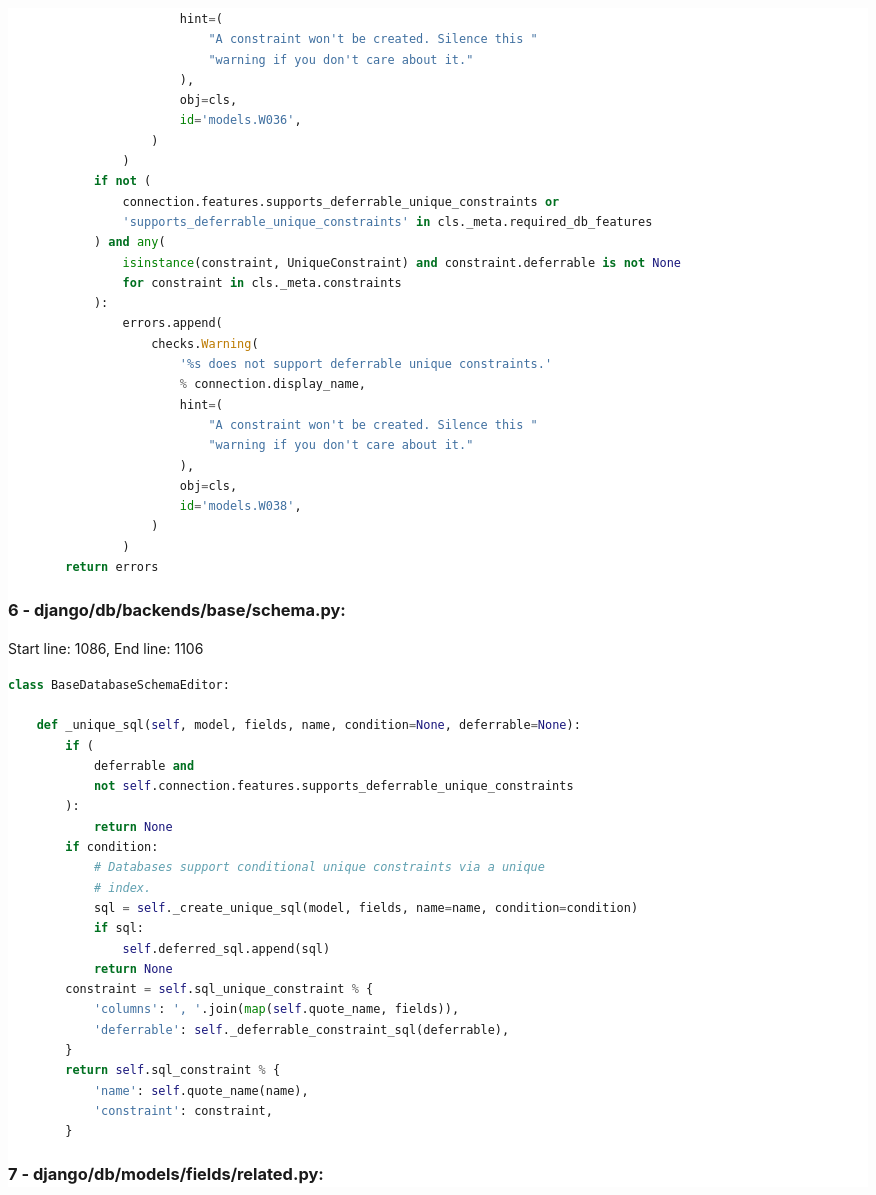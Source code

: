 ```python
                        hint=(
                            "A constraint won't be created. Silence this "
                            "warning if you don't care about it."
                        ),
                        obj=cls,
                        id='models.W036',
                    )
                )
            if not (
                connection.features.supports_deferrable_unique_constraints or
                'supports_deferrable_unique_constraints' in cls._meta.required_db_features
            ) and any(
                isinstance(constraint, UniqueConstraint) and constraint.deferrable is not None
                for constraint in cls._meta.constraints
            ):
                errors.append(
                    checks.Warning(
                        '%s does not support deferrable unique constraints.'
                        % connection.display_name,
                        hint=(
                            "A constraint won't be created. Silence this "
                            "warning if you don't care about it."
                        ),
                        obj=cls,
                        id='models.W038',
                    )
                )
        return errors
```
### 6 - django/db/backends/base/schema.py:

Start line: 1086, End line: 1106

```python
class BaseDatabaseSchemaEditor:

    def _unique_sql(self, model, fields, name, condition=None, deferrable=None):
        if (
            deferrable and
            not self.connection.features.supports_deferrable_unique_constraints
        ):
            return None
        if condition:
            # Databases support conditional unique constraints via a unique
            # index.
            sql = self._create_unique_sql(model, fields, name=name, condition=condition)
            if sql:
                self.deferred_sql.append(sql)
            return None
        constraint = self.sql_unique_constraint % {
            'columns': ', '.join(map(self.quote_name, fields)),
            'deferrable': self._deferrable_constraint_sql(deferrable),
        }
        return self.sql_constraint % {
            'name': self.quote_name(name),
            'constraint': constraint,
        }
```
### 7 - django/db/models/fields/related.py:

